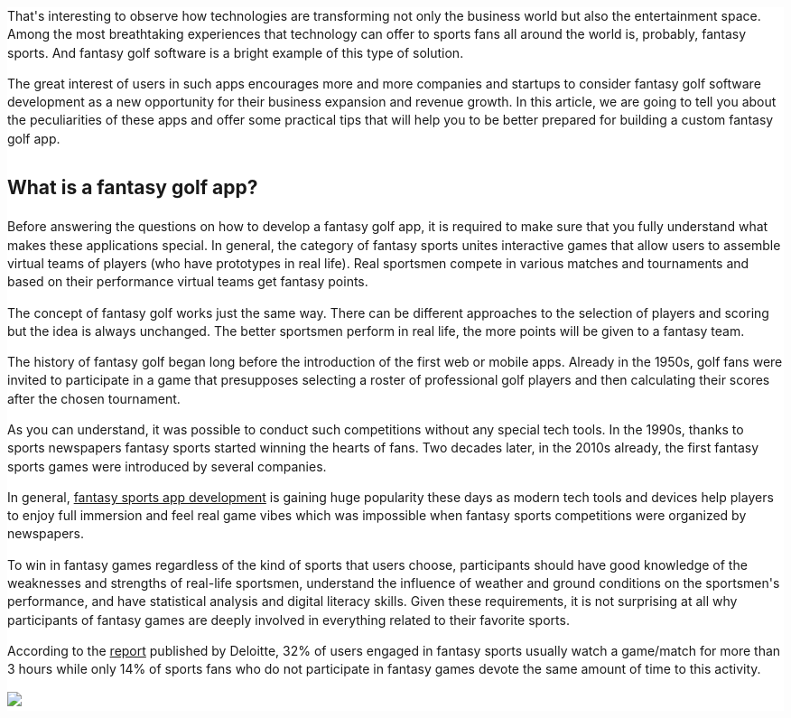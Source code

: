 
That's interesting to observe how technologies are transforming not only the business world but also the entertainment space. Among the most breathtaking experiences that technology can offer to sports fans all around the world is, probably, fantasy sports. And fantasy golf software is a bright example of this type of solution. 

The great interest of users in such apps encourages more and more companies and startups to consider fantasy golf software development as a new opportunity for their business expansion and revenue growth. In this article, we are going to tell you about the peculiarities of these apps and offer some practical tips that will help you to be better prepared for building a custom fantasy golf app.

## What is a fantasy golf app?

Before answering the questions on how to develop a fantasy golf app, it is required to make sure that you fully understand what makes these applications special. In general, the category of fantasy sports unites interactive games that allow users to assemble virtual teams of players (who have prototypes in real life). Real sportsmen compete in various matches and tournaments and based on their performance virtual teams get fantasy points.

The concept of fantasy golf works just the same way. There can be different approaches to the selection of players and scoring but the idea is always unchanged. The better sportsmen perform in real life, the more points will be given to a fantasy team.

The history of fantasy golf began long before the introduction of the first web or mobile apps. Already in the 1950s, golf fans were invited to participate in a game that presupposes selecting a roster of professional golf players and then calculating their scores after the chosen tournament.

As you can understand, it was possible to conduct such competitions without any special tech tools. In the 1990s, thanks to sports newspapers fantasy sports started winning the hearts of fans. Two decades later, in the 2010s already, the first fantasy sports games were introduced by several companies.

In general, <a href="https://anadea.info/solutions/sports-app-development/fantasy-sports-app-development" target="_blank">fantasy sports app development</a> is gaining huge popularity these days as modern tech tools and devices help players to enjoy full immersion and feel real game vibes which was impossible when fantasy sports competitions were organized by newspapers.

To win in fantasy games regardless of the kind of sports that users choose, participants should have good knowledge of the weaknesses and strengths of real-life sportsmen, understand the influence of weather and ground conditions on the sportsmen's performance, and have statistical analysis and digital literacy skills. Given these requirements, it is not surprising at all why participants of fantasy games are deeply involved in everything related to their favorite sports.

According to the <a href="https://www2.deloitte.com/content/dam/Deloitte/in/Documents/technology-media-telecommunications/in-tmt-fantasy-sports-industry-report-noexp.pdf" target="_blank" rel="nofollow">report</a> published by Deloitte, 32% of users engaged in fantasy sports usually watch a game/match for more than 3 hours while only 14% of sports fans who do not participate in fantasy games devote the same amount of time to this activity.

<picture>

  <source srcset="https://anadea.info/uploads/image_attachment/image/3304/time_spent_watching_a_match.png">

  <img src="https://anadea.info/uploads/image_attachment/image/3304/time_spent_watching_a_match.png" loading="lazy">
